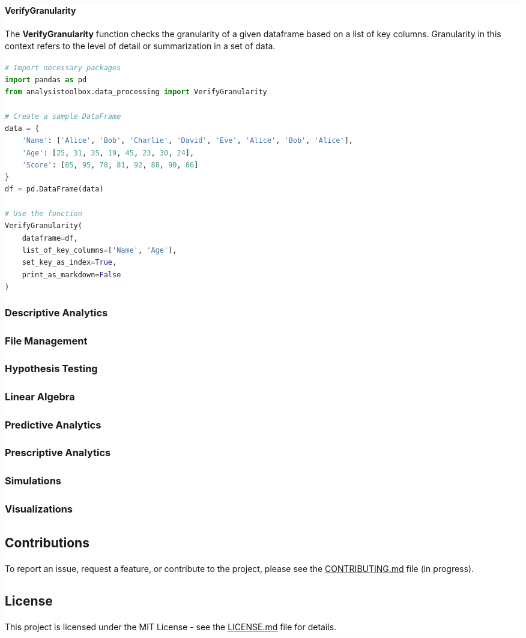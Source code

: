 #### VerifyGranularity

The **VerifyGranularity** function checks the granularity of a given dataframe based on a list of key columns. Granularity in this context refers to the level of detail or summarization in a set of data.

```python
# Import necessary packages
import pandas as pd
from analysistoolbox.data_processing import VerifyGranularity

# Create a sample DataFrame
data = {
    'Name': ['Alice', 'Bob', 'Charlie', 'David', 'Eve', 'Alice', 'Bob', 'Alice'],
    'Age': [25, 31, 35, 19, 45, 23, 30, 24],
    'Score': [85, 95, 78, 81, 92, 88, 90, 86]
}
df = pd.DataFrame(data)

# Use the function
VerifyGranularity(
    dataframe=df, 
    list_of_key_columns=['Name', 'Age'], 
    set_key_as_index=True, 
    print_as_markdown=False
)
```

### Descriptive Analytics

### File Management

### Hypothesis Testing

### Linear Algebra

### Predictive Analytics

### Prescriptive Analytics

### Simulations

### Visualizations

## Contributions

To report an issue, request a feature, or contribute to the project, please see the [CONTRIBUTING.md](CONTRIBUTING.md) file (in progress).

## License

This project is licensed under the MIT License - see the [LICENSE.md](LICENSE.md) file for details.
